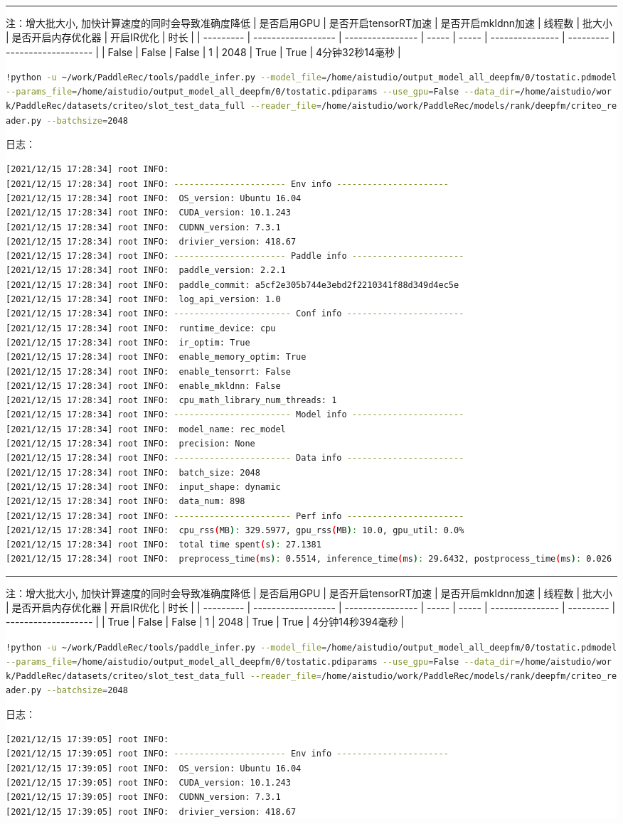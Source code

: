 ___
注：增大批大小, 加快计算速度的同时会导致准确度降低
| 是否启用GPU | 是否开启tensorRT加速 | 是否开启mkldnn加速 | 线程数 | 批大小 | 是否开启内存优化器 | 开启IR优化 |         时长        | 
| --------- | ------------------ | ---------------- | ----- | ----- | --------------- | --------- | ------------------- |
| False     |        False       |        False     | 1     | 2048  |       True      |   True    | 4分钟32秒14毫秒  |

~~~bash
!python -u ~/work/PaddleRec/tools/paddle_infer.py --model_file=/home/aistudio/output_model_all_deepfm/0/tostatic.pdmodel --params_file=/home/aistudio/output_model_all_deepfm/0/tostatic.pdiparams --use_gpu=False --data_dir=/home/aistudio/work/PaddleRec/datasets/criteo/slot_test_data_full --reader_file=/home/aistudio/work/PaddleRec/models/rank/deepfm/criteo_reader.py --batchsize=2048
~~~
日志：
~~~bash
[2021/12/15 17:28:34] root INFO: 
[2021/12/15 17:28:34] root INFO: ---------------------- Env info ----------------------
[2021/12/15 17:28:34] root INFO:  OS_version: Ubuntu 16.04
[2021/12/15 17:28:34] root INFO:  CUDA_version: 10.1.243
[2021/12/15 17:28:34] root INFO:  CUDNN_version: 7.3.1
[2021/12/15 17:28:34] root INFO:  drivier_version: 418.67
[2021/12/15 17:28:34] root INFO: ---------------------- Paddle info ----------------------
[2021/12/15 17:28:34] root INFO:  paddle_version: 2.2.1
[2021/12/15 17:28:34] root INFO:  paddle_commit: a5cf2e305b744e3ebd2f2210341f88d349d4ec5e
[2021/12/15 17:28:34] root INFO:  log_api_version: 1.0
[2021/12/15 17:28:34] root INFO: ----------------------- Conf info -----------------------
[2021/12/15 17:28:34] root INFO:  runtime_device: cpu
[2021/12/15 17:28:34] root INFO:  ir_optim: True
[2021/12/15 17:28:34] root INFO:  enable_memory_optim: True
[2021/12/15 17:28:34] root INFO:  enable_tensorrt: False
[2021/12/15 17:28:34] root INFO:  enable_mkldnn: False
[2021/12/15 17:28:34] root INFO:  cpu_math_library_num_threads: 1
[2021/12/15 17:28:34] root INFO: ----------------------- Model info ----------------------
[2021/12/15 17:28:34] root INFO:  model_name: rec_model
[2021/12/15 17:28:34] root INFO:  precision: None
[2021/12/15 17:28:34] root INFO: ----------------------- Data info -----------------------
[2021/12/15 17:28:34] root INFO:  batch_size: 2048
[2021/12/15 17:28:34] root INFO:  input_shape: dynamic
[2021/12/15 17:28:34] root INFO:  data_num: 898
[2021/12/15 17:28:34] root INFO: ----------------------- Perf info -----------------------
[2021/12/15 17:28:34] root INFO:  cpu_rss(MB): 329.5977, gpu_rss(MB): 10.0, gpu_util: 0.0%
[2021/12/15 17:28:34] root INFO:  total time spent(s): 27.1381
[2021/12/15 17:28:34] root INFO:  preprocess_time(ms): 0.5514, inference_time(ms): 29.6432, postprocess_time(ms): 0.026
~~~
___

注：增大批大小, 加快计算速度的同时会导致准确度降低
| 是否启用GPU | 是否开启tensorRT加速 | 是否开启mkldnn加速 | 线程数 | 批大小 | 是否开启内存优化器 | 开启IR优化 |         时长        | 
| --------- | ------------------ | ---------------- | ----- | ----- | --------------- | --------- | ------------------- |
| True     |        False       |        False     | 1     | 2048  |       True      |   True    | 4分钟14秒394毫秒  |

~~~bash
!python -u ~/work/PaddleRec/tools/paddle_infer.py --model_file=/home/aistudio/output_model_all_deepfm/0/tostatic.pdmodel --params_file=/home/aistudio/output_model_all_deepfm/0/tostatic.pdiparams --use_gpu=False --data_dir=/home/aistudio/work/PaddleRec/datasets/criteo/slot_test_data_full --reader_file=/home/aistudio/work/PaddleRec/models/rank/deepfm/criteo_reader.py --batchsize=2048
~~~
日志：
~~~bash
[2021/12/15 17:39:05] root INFO: 
[2021/12/15 17:39:05] root INFO: ---------------------- Env info ----------------------
[2021/12/15 17:39:05] root INFO:  OS_version: Ubuntu 16.04
[2021/12/15 17:39:05] root INFO:  CUDA_version: 10.1.243
[2021/12/15 17:39:05] root INFO:  CUDNN_version: 7.3.1
[2021/12/15 17:39:05] root INFO:  drivier_version: 418.67
~~~